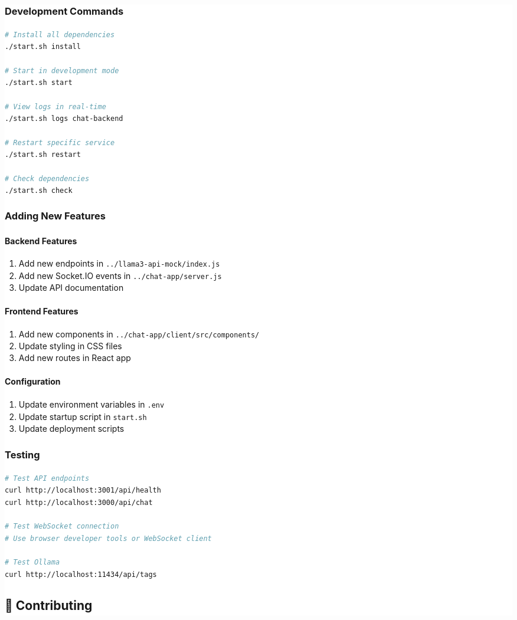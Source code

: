 ### Development Commands

```bash
# Install all dependencies
./start.sh install

# Start in development mode
./start.sh start

# View logs in real-time
./start.sh logs chat-backend

# Restart specific service
./start.sh restart

# Check dependencies
./start.sh check
```

### Adding New Features

#### Backend Features
1. Add new endpoints in `../llama3-api-mock/index.js`
2. Add new Socket.IO events in `../chat-app/server.js`
3. Update API documentation

#### Frontend Features
1. Add new components in `../chat-app/client/src/components/`
2. Update styling in CSS files
3. Add new routes in React app

#### Configuration
1. Update environment variables in `.env`
2. Update startup script in `start.sh`
3. Update deployment scripts

### Testing

```bash
# Test API endpoints
curl http://localhost:3001/api/health
curl http://localhost:3000/api/chat

# Test WebSocket connection
# Use browser developer tools or WebSocket client

# Test Ollama
curl http://localhost:11434/api/tags
```

## 🤝 Contributing

